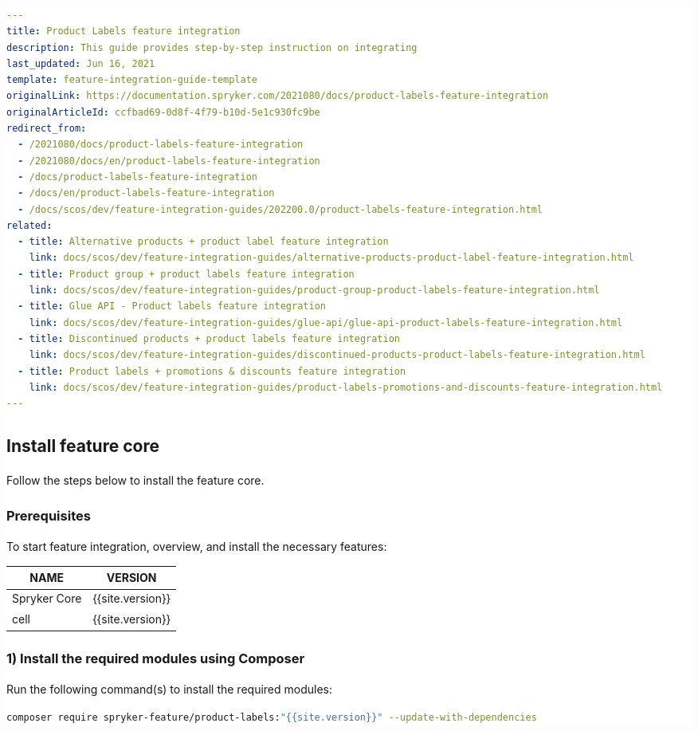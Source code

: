 ```yaml
---
title: Product Labels feature integration
description: This guide provides step-by-step instruction on integrating
last_updated: Jun 16, 2021
template: feature-integration-guide-template
originalLink: https://documentation.spryker.com/2021080/docs/product-labels-feature-integration
originalArticleId: ccfbad69-0d8f-4f79-b10d-5e1c930fc9be
redirect_from:
  - /2021080/docs/product-labels-feature-integration
  - /2021080/docs/en/product-labels-feature-integration
  - /docs/product-labels-feature-integration
  - /docs/en/product-labels-feature-integration
  - /docs/scos/dev/feature-integration-guides/202200.0/product-labels-feature-integration.html
related:
  - title: Alternative products + product label feature integration
    link: docs/scos/dev/feature-integration-guides/alternative-products-product-label-feature-integration.html
  - title: Product group + product labels feature integration
    link: docs/scos/dev/feature-integration-guides/product-group-product-labels-feature-integration.html
  - title: Glue API - Product labels feature integration
    link: docs/scos/dev/feature-integration-guides/glue-api/glue-api-product-labels-feature-integration.html
  - title: Discontinued products + product labels feature integration
    link: docs/scos/dev/feature-integration-guides/discontinued-products-product-labels-feature-integration.html
  - title: Product labels + promotions & discounts feature integration
    link: docs/scos/dev/feature-integration-guides/product-labels-promotions-and-discounts-feature-integration.html
---
```


## Install feature core

Follow the steps below to install the feature core.

### Prerequisites

To start feature integration, overview, and install the necessary features:

| NAME | VERSION |
| --- | --- |
| Spryker Core | {{site.version}} |
| cell | {{site.version}} |

### 1) Install the required modules using Composer

Run the following command(s) to install the required modules:

```bash
composer require spryker-feature/product-labels:"{{site.version}}" --update-with-dependencies
```
